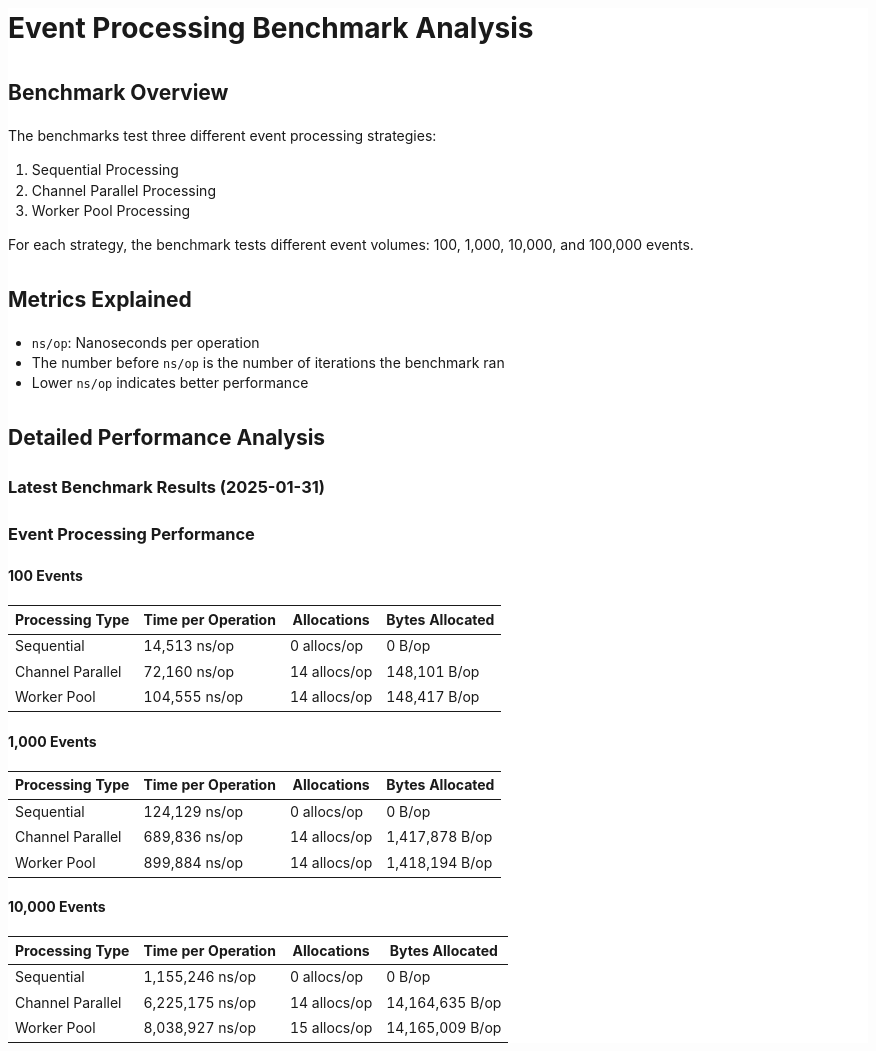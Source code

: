 # Event Processing Benchmark Analysis

## Benchmark Overview

The benchmarks test three different event processing strategies:
1. Sequential Processing
2. Channel Parallel Processing
3. Worker Pool Processing

For each strategy, the benchmark tests different event volumes: 100, 1,000, 10,000, and 100,000 events.

## Metrics Explained

- `ns/op`: Nanoseconds per operation
- The number before `ns/op` is the number of iterations the benchmark ran
- Lower `ns/op` indicates better performance

## Detailed Performance Analysis

### Latest Benchmark Results (2025-01-31)

### Event Processing Performance

#### 100 Events
| Processing Type | Time per Operation | Allocations | Bytes Allocated |
|----------------|-------------------|-------------|-----------------|
| Sequential     | 14,513 ns/op      | 0 allocs/op | 0 B/op          |
| Channel Parallel | 72,160 ns/op    | 14 allocs/op| 148,101 B/op    |
| Worker Pool    | 104,555 ns/op     | 14 allocs/op| 148,417 B/op    |

#### 1,000 Events
| Processing Type | Time per Operation | Allocations | Bytes Allocated |
|----------------|-------------------|-------------|-----------------|
| Sequential     | 124,129 ns/op     | 0 allocs/op | 0 B/op          |
| Channel Parallel | 689,836 ns/op   | 14 allocs/op| 1,417,878 B/op  |
| Worker Pool    | 899,884 ns/op     | 14 allocs/op| 1,418,194 B/op  |

#### 10,000 Events
| Processing Type | Time per Operation | Allocations | Bytes Allocated |
|----------------|-------------------|-------------|-----------------|
| Sequential     | 1,155,246 ns/op   | 0 allocs/op | 0 B/op          |
| Channel Parallel | 6,225,175 ns/op | 14 allocs/op| 14,164,635 B/op |
| Worker Pool    | 8,038,927 ns/op   | 15 allocs/op| 14,165,009 B/op |
